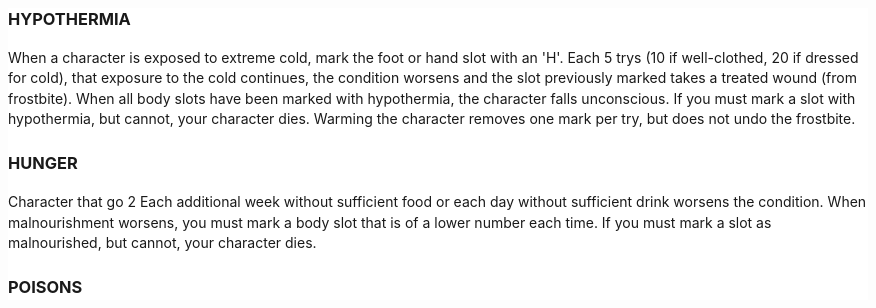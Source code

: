 ### HYPOTHERMIA
When a character is exposed to extreme cold, mark the foot or hand slot with an 'H'. 
Each 5 trys (10 if well-clothed, 20 if dressed for cold), that exposure to the cold continues, the condition worsens and the slot previously marked takes a treated wound (from frostbite). When all body slots have been marked with hypothermia, the character falls unconscious. If you must mark a slot with hypothermia, but cannot, your character dies.
Warming the character removes one  mark per try, but does not undo the frostbite.
 
### HUNGER
Character that go 2
Each additional week without sufficient food or each day without sufficient drink worsens the condition. When malnourishment worsens, you must mark a body slot that is of a lower number each time. If you must mark a slot as malnourished, but cannot, your character dies.

### POISONS

